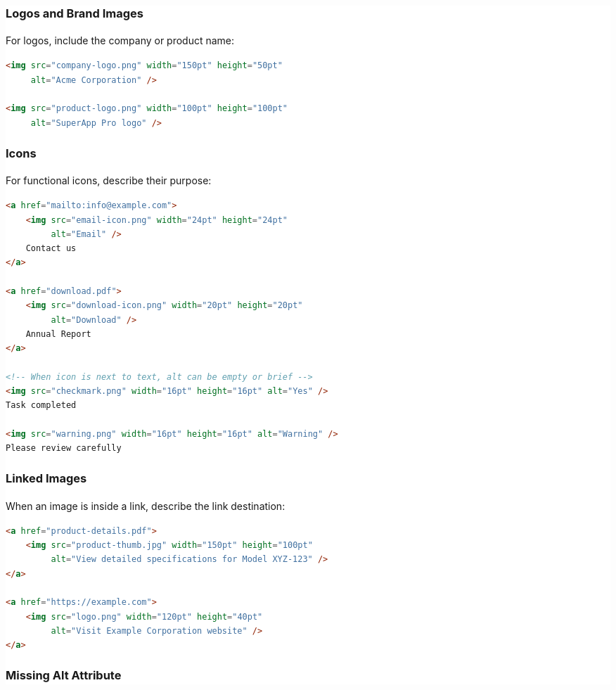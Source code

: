 ### Logos and Brand Images

For logos, include the company or product name:

```html
<img src="company-logo.png" width="150pt" height="50pt"
     alt="Acme Corporation" />

<img src="product-logo.png" width="100pt" height="100pt"
     alt="SuperApp Pro logo" />
```

### Icons

For functional icons, describe their purpose:

```html
<a href="mailto:info@example.com">
    <img src="email-icon.png" width="24pt" height="24pt"
         alt="Email" />
    Contact us
</a>

<a href="download.pdf">
    <img src="download-icon.png" width="20pt" height="20pt"
         alt="Download" />
    Annual Report
</a>

<!-- When icon is next to text, alt can be empty or brief -->
<img src="checkmark.png" width="16pt" height="16pt" alt="Yes" />
Task completed

<img src="warning.png" width="16pt" height="16pt" alt="Warning" />
Please review carefully
```

### Linked Images

When an image is inside a link, describe the link destination:

```html
<a href="product-details.pdf">
    <img src="product-thumb.jpg" width="150pt" height="100pt"
         alt="View detailed specifications for Model XYZ-123" />
</a>

<a href="https://example.com">
    <img src="logo.png" width="120pt" height="40pt"
         alt="Visit Example Corporation website" />
</a>
```

### Missing Alt Attribute

